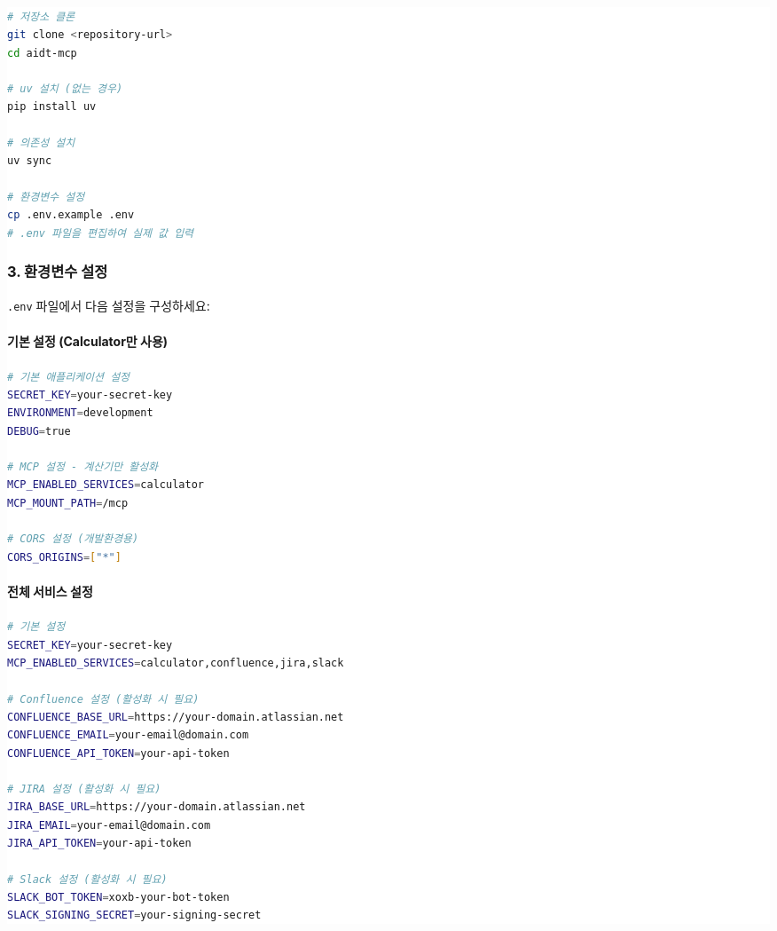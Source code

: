 ```bash
# 저장소 클론
git clone <repository-url>
cd aidt-mcp

# uv 설치 (없는 경우)
pip install uv

# 의존성 설치
uv sync

# 환경변수 설정
cp .env.example .env
# .env 파일을 편집하여 실제 값 입력
```

### 3. 환경변수 설정

`.env` 파일에서 다음 설정을 구성하세요:

#### 기본 설정 (Calculator만 사용)
```bash
# 기본 애플리케이션 설정
SECRET_KEY=your-secret-key
ENVIRONMENT=development
DEBUG=true

# MCP 설정 - 계산기만 활성화
MCP_ENABLED_SERVICES=calculator
MCP_MOUNT_PATH=/mcp

# CORS 설정 (개발환경용)
CORS_ORIGINS=["*"]
```

#### 전체 서비스 설정
```bash
# 기본 설정
SECRET_KEY=your-secret-key
MCP_ENABLED_SERVICES=calculator,confluence,jira,slack

# Confluence 설정 (활성화 시 필요)
CONFLUENCE_BASE_URL=https://your-domain.atlassian.net
CONFLUENCE_EMAIL=your-email@domain.com
CONFLUENCE_API_TOKEN=your-api-token

# JIRA 설정 (활성화 시 필요)
JIRA_BASE_URL=https://your-domain.atlassian.net
JIRA_EMAIL=your-email@domain.com
JIRA_API_TOKEN=your-api-token

# Slack 설정 (활성화 시 필요)
SLACK_BOT_TOKEN=xoxb-your-bot-token
SLACK_SIGNING_SECRET=your-signing-secret
```
